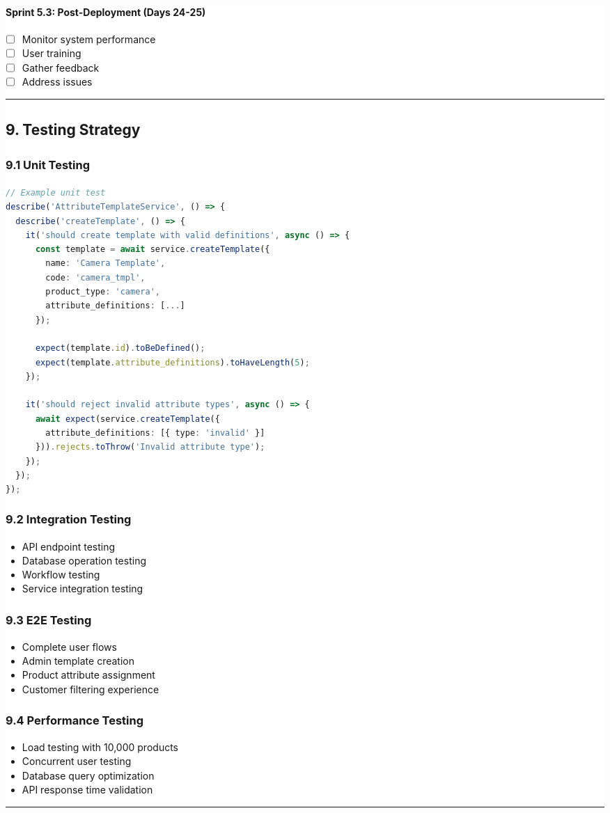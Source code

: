 #### Sprint 5.3: Post-Deployment (Days 24-25)
- [ ] Monitor system performance
- [ ] User training
- [ ] Gather feedback
- [ ] Address issues

---

## 9. Testing Strategy

### 9.1 Unit Testing
```typescript
// Example unit test
describe('AttributeTemplateService', () => {
  describe('createTemplate', () => {
    it('should create template with valid definitions', async () => {
      const template = await service.createTemplate({
        name: 'Camera Template',
        code: 'camera_tmpl',
        product_type: 'camera',
        attribute_definitions: [...]
      });
      
      expect(template.id).toBeDefined();
      expect(template.attribute_definitions).toHaveLength(5);
    });
    
    it('should reject invalid attribute types', async () => {
      await expect(service.createTemplate({
        attribute_definitions: [{ type: 'invalid' }]
      })).rejects.toThrow('Invalid attribute type');
    });
  });
});
```

### 9.2 Integration Testing
- API endpoint testing
- Database operation testing
- Workflow testing
- Service integration testing

### 9.3 E2E Testing
- Complete user flows
- Admin template creation
- Product attribute assignment
- Customer filtering experience

### 9.4 Performance Testing
- Load testing with 10,000 products
- Concurrent user testing
- Database query optimization
- API response time validation

---